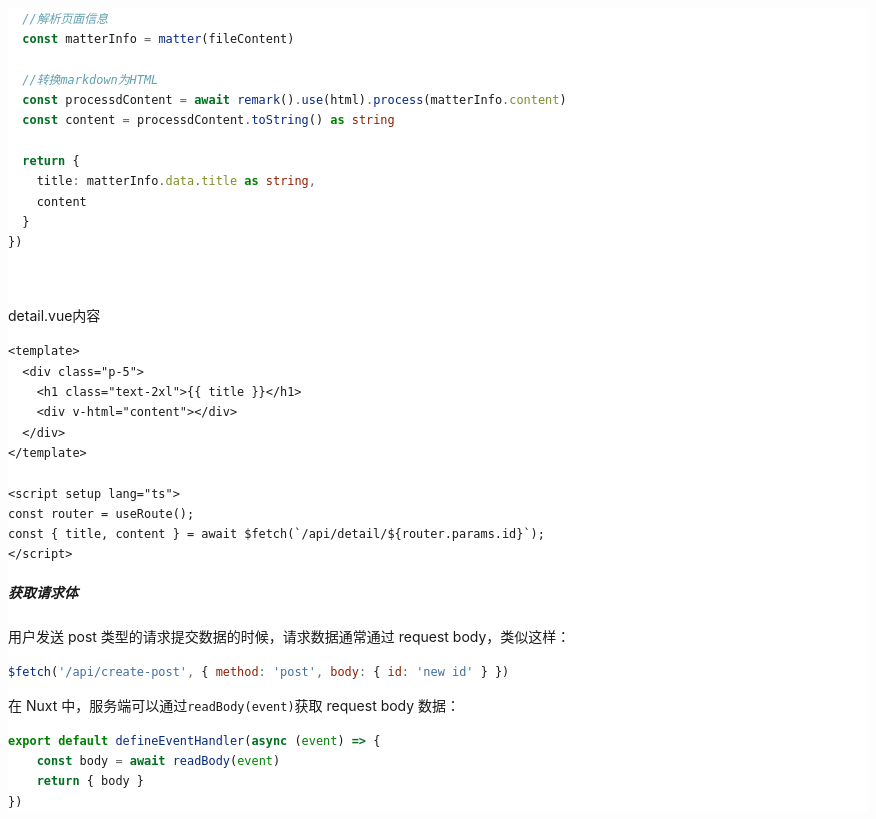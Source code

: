 ```ts
  //解析页面信息
  const matterInfo = matter(fileContent)
  
  //转换markdown为HTML
  const processdContent = await remark().use(html).process(matterInfo.content)
  const content = processdContent.toString() as string
  
  return {
    title: matterInfo.data.title as string,
    content
  }
})




```



detail.vue内容

```vue
<template>
  <div class="p-5">
    <h1 class="text-2xl">{{ title }}</h1>
    <div v-html="content"></div>
  </div>
</template>

<script setup lang="ts">
const router = useRoute();
const { title, content } = await $fetch(`/api/detail/${router.params.id}`);
</script>

```



##### 获取请求体

用户发送 post 类型的请求提交数据的时候，请求数据通常通过 request body，类似这样：

```js
$fetch('/api/create-post', { method: 'post', body: { id: 'new id' } })
```

在 Nuxt 中，服务端可以通过`readBody(event)`获取 request body 数据：

```js
export default defineEventHandler(async (event) => {
    const body = await readBody(event)
    return { body }
})

```
